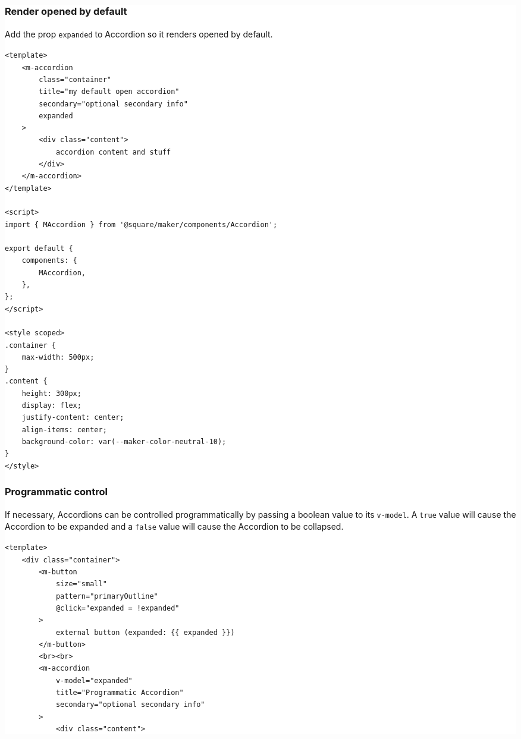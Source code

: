 ### Render opened by default

Add the prop `expanded` to Accordion so it renders opened by default.

```vue
<template>
	<m-accordion
		class="container"
		title="my default open accordion"
		secondary="optional secondary info"
		expanded
	>
		<div class="content">
			accordion content and stuff
		</div>
	</m-accordion>
</template>

<script>
import { MAccordion } from '@square/maker/components/Accordion';

export default {
	components: {
		MAccordion,
	},
};
</script>

<style scoped>
.container {
	max-width: 500px;
}
.content {
	height: 300px;
	display: flex;
	justify-content: center;
	align-items: center;
	background-color: var(--maker-color-neutral-10);
}
</style>
```

### Programmatic control

If necessary, Accordions can be controlled programmatically by passing a boolean value to its `v-model`. A `true` value will cause the Accordion to be expanded and a `false` value will cause the Accordion to be collapsed.

```vue
<template>
	<div class="container">
		<m-button
			size="small"
			pattern="primaryOutline"
			@click="expanded = !expanded"
		>
			external button (expanded: {{ expanded }})
		</m-button>
		<br><br>
		<m-accordion
			v-model="expanded"
			title="Programmatic Accordion"
			secondary="optional secondary info"
		>
			<div class="content">
```